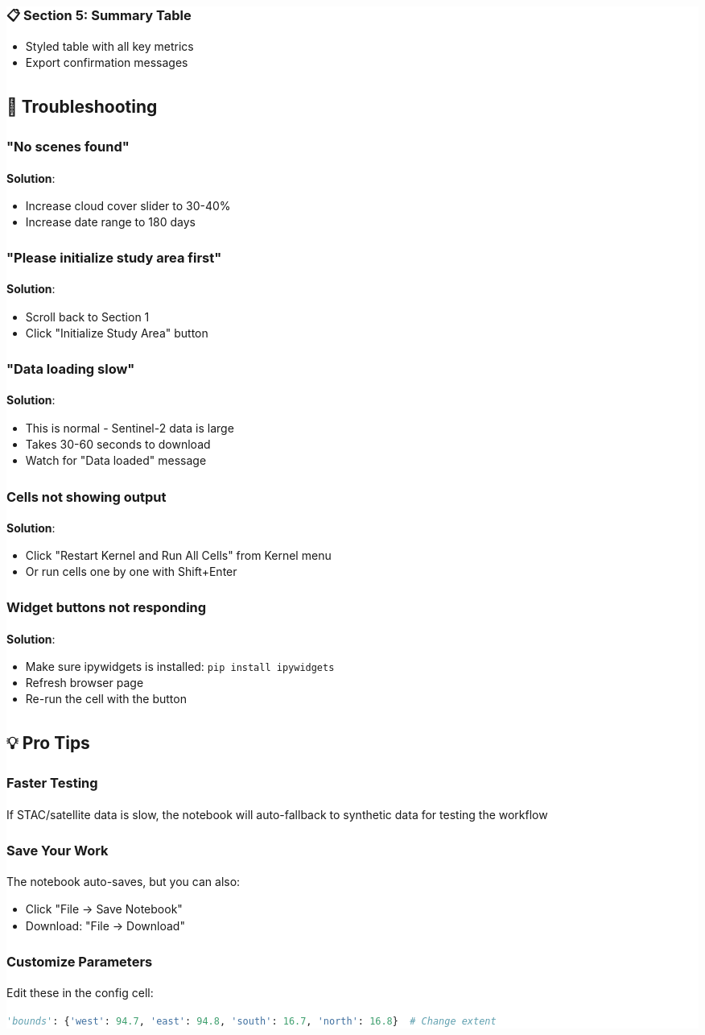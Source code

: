 ### 📋 Section 5: Summary Table
- Styled table with all key metrics
- Export confirmation messages

## 🐛 Troubleshooting

### "No scenes found"
**Solution**:
- Increase cloud cover slider to 30-40%
- Increase date range to 180 days

### "Please initialize study area first"
**Solution**:
- Scroll back to Section 1
- Click "Initialize Study Area" button

### "Data loading slow"
**Solution**:
- This is normal - Sentinel-2 data is large
- Takes 30-60 seconds to download
- Watch for "Data loaded" message

### Cells not showing output
**Solution**:
- Click "Restart Kernel and Run All Cells" from Kernel menu
- Or run cells one by one with Shift+Enter

### Widget buttons not responding
**Solution**:
- Make sure ipywidgets is installed: `pip install ipywidgets`
- Refresh browser page
- Re-run the cell with the button

## 💡 Pro Tips

### Faster Testing
If STAC/satellite data is slow, the notebook will auto-fallback to synthetic data for testing the workflow

### Save Your Work
The notebook auto-saves, but you can also:
- Click "File → Save Notebook"
- Download: "File → Download"

### Customize Parameters
Edit these in the config cell:
```python
'bounds': {'west': 94.7, 'east': 94.8, 'south': 16.7, 'north': 16.8}  # Change extent
```
